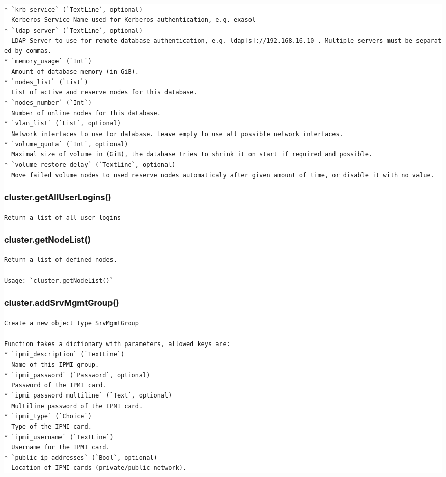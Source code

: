 ```
* `krb_service` (`TextLine`, optional)
  Kerberos Service Name used for Kerberos authentication, e.g. exasol
* `ldap_server` (`TextLine`, optional)
  LDAP Server to use for remote database authentication, e.g. ldap[s]://192.168.16.10 . Multiple servers must be separated by commas.
* `memory_usage` (`Int`)
  Amount of database memory (in GiB).
* `nodes_list` (`List`)
  List of active and reserve nodes for this database.
* `nodes_number` (`Int`)
  Number of online nodes for this database.
* `vlan_list` (`List`, optional)
  Network interfaces to use for database. Leave empty to use all possible network interfaces.
* `volume_quota` (`Int`, optional)
  Maximal size of volume in (GiB), the database tries to shrink it on start if required and possible.
* `volume_restore_delay` (`TextLine`, optional)
  Move failed volume nodes to used reserve nodes automaticaly after given amount of time, or disable it with no value.

```


### cluster.getAllUserLogins()
```
Return a list of all user logins
```


### cluster.getNodeList()
```
Return a list of defined nodes.
    
Usage: `cluster.getNodeList()`

```


### cluster.addSrvMgmtGroup()
```
Create a new object type SrvMgmtGroup

Function takes a dictionary with parameters, allowed keys are:
* `ipmi_description` (`TextLine`)
  Name of this IPMI group.
* `ipmi_password` (`Password`, optional)
  Password of the IPMI card.
* `ipmi_password_multiline` (`Text`, optional)
  Multiline password of the IPMI card.
* `ipmi_type` (`Choice`)
  Type of the IPMI card.
* `ipmi_username` (`TextLine`)
  Username for the IPMI card.
* `public_ip_addresses` (`Bool`, optional)
  Location of IPMI cards (private/public network).

```
